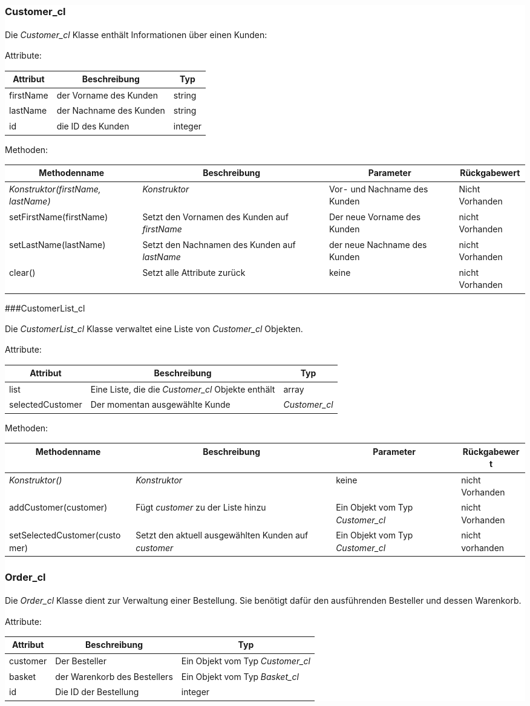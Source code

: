 ### Customer_cl

Die *Customer_cl* Klasse enthält Informationen über einen Kunden:

Attribute:

| Attribut | Beschreibung                                       | Typ                 |
|----------|----------------------------------------------------|---------------------|
|firstName | der Vorname des Kunden | string |
|lastName| der Nachname des Kunden | string |
|id | die ID des Kunden | integer |

Methoden:

| Methodenname | Beschreibung                                       | Parameter                 | Rückgabewert |
|---------------|----------------------------------------------------|---------------------------|---------------------------|
|*Konstruktor(firstName, lastName)*| *Konstruktor*| Vor- und Nachname des Kunden| Nicht Vorhanden |
|setFirstName(firstName)| Setzt den Vornamen des Kunden auf *firstName* | Der neue Vorname des Kunden | nicht Vorhanden |
|setLastName(lastName) | Setzt den Nachnamen des Kunden auf *lastName* | der neue Nachname des Kunden | nicht Vorhanden |
|clear() | Setzt alle Attribute zurück | keine | nicht Vorhanden |

###CustomerList_cl

Die *CustomerList_cl* Klasse verwaltet eine Liste von *Customer_cl* Objekten.

Attribute:

| Attribut | Beschreibung                                       | Typ                 |
|----------|----------------------------------------------------|---------------------|
|list| Eine Liste, die die *Customer_cl* Objekte enthält | array |
|selectedCustomer | Der momentan ausgewählte Kunde | *Customer_cl* |

Methoden:

| Methodenname | Beschreibung                                       | Parameter                 | Rückgabewert |
|---------------|----------------------------------------------------|---------------------------|---------------------------|
|*Konstruktor()* | *Konstruktor* | keine | nicht Vorhanden |
|addCustomer(customer) | Fügt *customer* zu der Liste hinzu | Ein Objekt vom Typ *Customer_cl* | nicht Vorhanden |
|setSelectedCustomer(customer)| Setzt den aktuell ausgewählten Kunden auf *customer* | Ein Objekt vom Typ *Customer_cl* | nicht vorhanden |

### Order_cl

Die *Order_cl* Klasse dient zur Verwaltung einer Bestellung. Sie benötigt dafür den ausführenden Besteller und dessen Warenkorb.

Attribute:

| Attribut | Beschreibung                                       | Typ                 |
|----------|----------------------------------------------------|---------------------|
|customer| Der Besteller | Ein Objekt vom Typ *Customer_cl* |
|basket | der Warenkorb des Bestellers | Ein Objekt vom Typ *Basket_cl* |
|id | Die ID der Bestellung | integer |
